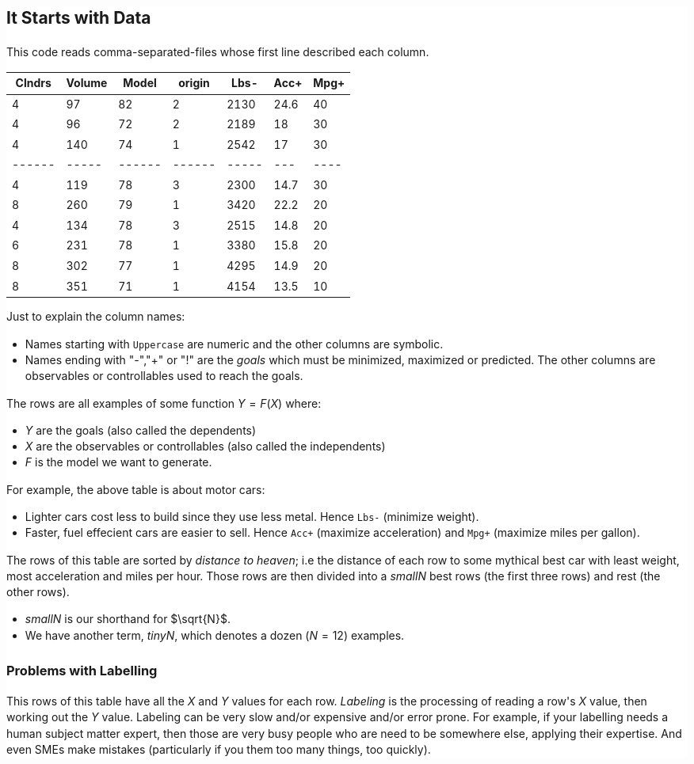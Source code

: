 ## It Starts with Data 

This code reads comma-separated-files whose first line described
each column.

Clndrs|Volume|Model|origin|Lbs-|Acc+|Mpg+
------|-----|------|------|-----|---|----
4|97|82|2|2130|24.6|40
4|96|72|2|2189|18|30
4|140|74|1|2542|17|30
------|-----|------|------|-----|---|----
4|119|78|3|2300|14.7|30
8|260|79|1|3420|22.2|20
4|134|78|3|2515|14.8|20
6|231|78|1|3380|15.8|20
8|302|77|1|4295|14.9|20
8|351|71|1|4154|13.5|10

Just to explain the column names:

- Names starting with `Uppercase` are numeric and the other columns
are symbolic.  
- Names ending with "-","+" or "!" are the _goals_
which must  be minimized, maximized or predicted. The other columns
are observables or controllables used to reach the goals.

The rows are all examples of some function $Y=F(X)$ where:

- $Y$ are the goals (also called the dependents)
- $X$ are the observables or controllables (also called the independents)
- $F$ is the model we want to generate.

For example,  the above table is about motor cars:

- Lighter cars cost less to build since they use less metal.
  Hence `Lbs-` (minimize weight).
- Faster, fuel effecient cars  are easier to sell. Hence `Acc+` (maximize
   acceleration) and `Mpg+` (maximize miles per gallon).

The rows of this table are sorted by  _distance to heaven_; i.e the
distance of each row to
some mythical best car with least weight, most acceleration and
miles per hour.  Those rows are then divided into a _smallN_ best rows
(the first three rows) and rest (the other rows).

- _smallN_ is our shorthand for   $\sqrt{N}$.
- We have another term,  _tinyN_, which  denotes a dozen  ($N=12$) examples.  

###  Problems with Labelling

This rows of this table have all the $X$ and $Y$ values  for each
row. _Labeling_ is the processing of reading a row's $X$ value,
then working out the $Y$ value.  Labeling  can be very slow and/or expensive and/or error
prone. For example, if your labelling needs a human subject matter
expert, then those are very busy people who are need to be somewhere
else, applying their expertise. And even SMEs make mistakes
(particularly if you them too many things, too quickly).
